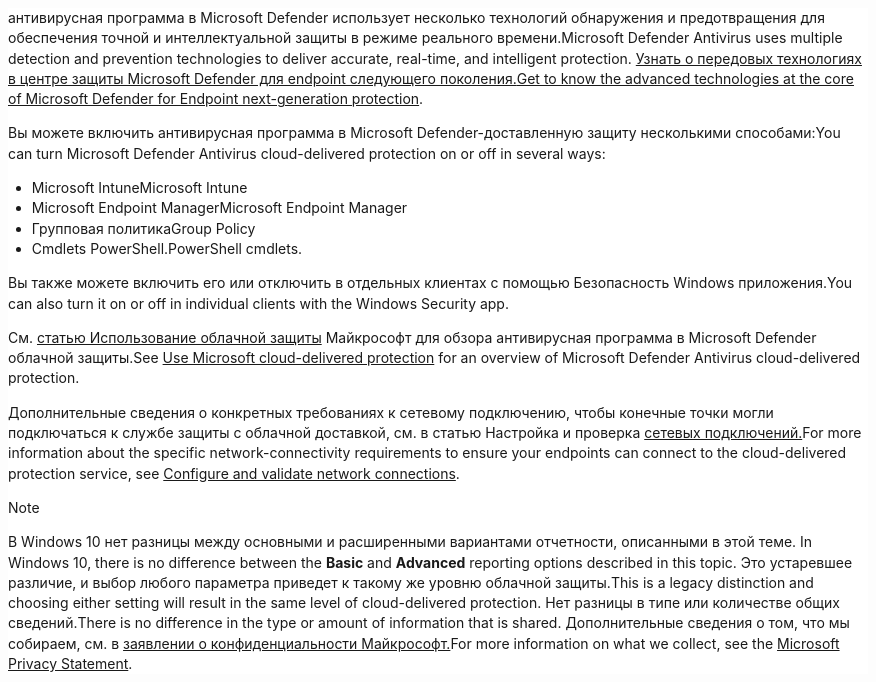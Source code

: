 <span data-ttu-id="edc85-109">антивирусная программа в Microsoft Defender использует несколько технологий обнаружения и предотвращения для обеспечения точной и интеллектуальной защиты в режиме реального времени.</span><span class="sxs-lookup"><span data-stu-id="edc85-109">Microsoft Defender Antivirus uses multiple detection and prevention technologies to deliver accurate, real-time, and intelligent protection.</span></span> <span data-ttu-id="edc85-110">[Узнать о передовых технологиях в центре защиты Microsoft Defender для endpoint следующего поколения.](https://www.microsoft.com/security/blog/2019/06/24/inside-out-get-to-know-the-advanced-technologies-at-the-core-of-microsoft-defender-atp-next-generation-protection/)</span><span class="sxs-lookup"><span data-stu-id="edc85-110">[Get to know the advanced technologies at the core of Microsoft Defender for Endpoint next-generation protection](https://www.microsoft.com/security/blog/2019/06/24/inside-out-get-to-know-the-advanced-technologies-at-the-core-of-microsoft-defender-atp-next-generation-protection/).</span></span>

<span data-ttu-id="edc85-111">Вы можете включить антивирусная программа в Microsoft Defender-доставленную защиту несколькими способами:</span><span class="sxs-lookup"><span data-stu-id="edc85-111">You can turn Microsoft Defender Antivirus cloud-delivered protection on or off in several ways:</span></span>

- <span data-ttu-id="edc85-112">Microsoft Intune</span><span class="sxs-lookup"><span data-stu-id="edc85-112">Microsoft Intune</span></span>
- <span data-ttu-id="edc85-113">Microsoft Endpoint Manager</span><span class="sxs-lookup"><span data-stu-id="edc85-113">Microsoft Endpoint Manager</span></span>
- <span data-ttu-id="edc85-114">Групповая политика</span><span class="sxs-lookup"><span data-stu-id="edc85-114">Group Policy</span></span>
- <span data-ttu-id="edc85-115">Cmdlets PowerShell.</span><span class="sxs-lookup"><span data-stu-id="edc85-115">PowerShell cmdlets.</span></span>

 <span data-ttu-id="edc85-116">Вы также можете включить его или отключить в отдельных клиентах с помощью Безопасность Windows приложения.</span><span class="sxs-lookup"><span data-stu-id="edc85-116">You can also turn it on or off in individual clients with the Windows Security app.</span></span>

<span data-ttu-id="edc85-117">См. [статью Использование облачной защиты](cloud-protection-microsoft-defender-antivirus.md) Майкрософт для обзора антивирусная программа в Microsoft Defender облачной защиты.</span><span class="sxs-lookup"><span data-stu-id="edc85-117">See [Use Microsoft cloud-delivered protection](cloud-protection-microsoft-defender-antivirus.md) for an overview of Microsoft Defender Antivirus cloud-delivered protection.</span></span>

<span data-ttu-id="edc85-118">Дополнительные сведения о конкретных требованиях к сетевому подключению, чтобы конечные точки могли подключаться к службе защиты с облачной доставкой, см. в статью Настройка и проверка [сетевых подключений.](configure-network-connections-microsoft-defender-antivirus.md)</span><span class="sxs-lookup"><span data-stu-id="edc85-118">For more information about the specific network-connectivity requirements to ensure your endpoints can connect to the cloud-delivered protection service, see [Configure and validate network connections](configure-network-connections-microsoft-defender-antivirus.md).</span></span>

> [!NOTE]
> <span data-ttu-id="edc85-119">В Windows 10 нет разницы между основными  и расширенными вариантами отчетности, описанными в этой теме. </span><span class="sxs-lookup"><span data-stu-id="edc85-119">In Windows 10, there is no difference between the **Basic** and **Advanced** reporting options described in this topic.</span></span> <span data-ttu-id="edc85-120">Это устаревшее различие, и выбор любого параметра приведет к такому же уровню облачной защиты.</span><span class="sxs-lookup"><span data-stu-id="edc85-120">This is a legacy distinction and choosing either setting will result in the same level of cloud-delivered protection.</span></span> <span data-ttu-id="edc85-121">Нет разницы в типе или количестве общих сведений.</span><span class="sxs-lookup"><span data-stu-id="edc85-121">There is no difference in the type or amount of information that is shared.</span></span> <span data-ttu-id="edc85-122">Дополнительные сведения о том, что мы собираем, см. в [заявлении о конфиденциальности Майкрософт.](https://go.microsoft.com/fwlink/?linkid=521839)</span><span class="sxs-lookup"><span data-stu-id="edc85-122">For more information on what we collect, see the [Microsoft Privacy Statement](https://go.microsoft.com/fwlink/?linkid=521839).</span></span>
